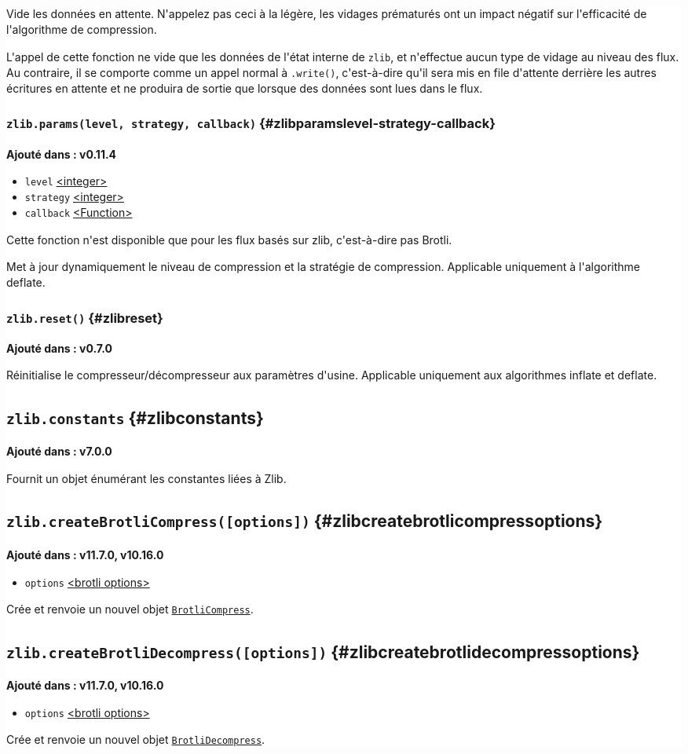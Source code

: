 Vide les données en attente. N'appelez pas ceci à la légère, les vidages prématurés ont un impact négatif sur l'efficacité de l'algorithme de compression.

L'appel de cette fonction ne vide que les données de l'état interne de `zlib`, et n'effectue aucun type de vidage au niveau des flux. Au contraire, il se comporte comme un appel normal à `.write()`, c'est-à-dire qu'il sera mis en file d'attente derrière les autres écritures en attente et ne produira de sortie que lorsque des données sont lues dans le flux.

### `zlib.params(level, strategy, callback)` {#zlibparamslevel-strategy-callback}

**Ajouté dans : v0.11.4**

- `level` [\<integer\>](https://developer.mozilla.org/en-US/docs/Web/JavaScript/Data_structures#Number_type)
- `strategy` [\<integer\>](https://developer.mozilla.org/en-US/docs/Web/JavaScript/Data_structures#Number_type)
- `callback` [\<Function\>](https://developer.mozilla.org/en-US/docs/Web/JavaScript/Reference/Global_Objects/Function)

Cette fonction n'est disponible que pour les flux basés sur zlib, c'est-à-dire pas Brotli.

Met à jour dynamiquement le niveau de compression et la stratégie de compression. Applicable uniquement à l'algorithme deflate.

### `zlib.reset()` {#zlibreset}

**Ajouté dans : v0.7.0**

Réinitialise le compresseur/décompresseur aux paramètres d'usine. Applicable uniquement aux algorithmes inflate et deflate.

## `zlib.constants` {#zlibconstants}

**Ajouté dans : v7.0.0**

Fournit un objet énumérant les constantes liées à Zlib.

## `zlib.createBrotliCompress([options])` {#zlibcreatebrotlicompressoptions}

**Ajouté dans : v11.7.0, v10.16.0**

- `options` [\<brotli options\>](/fr/nodejs/api/zlib#class-brotlioptions)

Crée et renvoie un nouvel objet [`BrotliCompress`](/fr/nodejs/api/zlib#class-zlibbrotlicompress).


## `zlib.createBrotliDecompress([options])` {#zlibcreatebrotlidecompressoptions}

**Ajouté dans : v11.7.0, v10.16.0**

- `options` [\<brotli options\>](/fr/nodejs/api/zlib#class-brotlioptions)

Crée et renvoie un nouvel objet [`BrotliDecompress`](/fr/nodejs/api/zlib#class-zlibbrotlidecompress).
